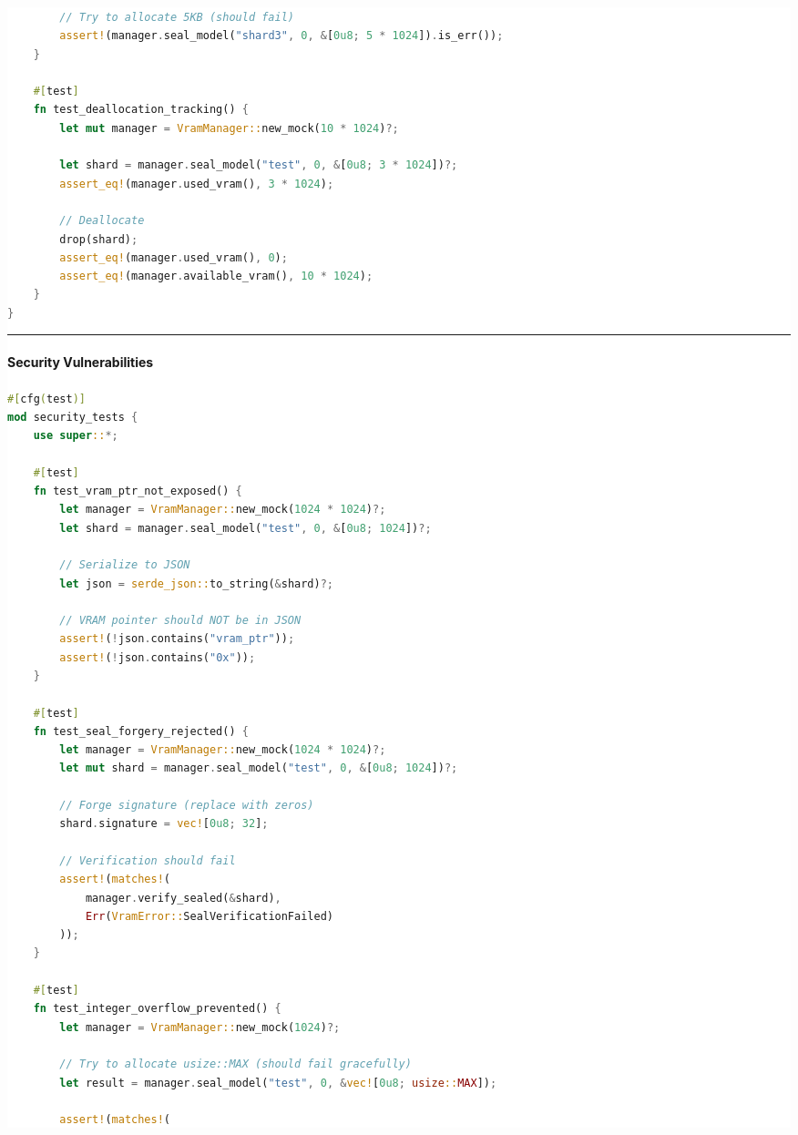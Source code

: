 ```rust
        // Try to allocate 5KB (should fail)
        assert!(manager.seal_model("shard3", 0, &[0u8; 5 * 1024]).is_err());
    }
    
    #[test]
    fn test_deallocation_tracking() {
        let mut manager = VramManager::new_mock(10 * 1024)?;
        
        let shard = manager.seal_model("test", 0, &[0u8; 3 * 1024])?;
        assert_eq!(manager.used_vram(), 3 * 1024);
        
        // Deallocate
        drop(shard);
        assert_eq!(manager.used_vram(), 0);
        assert_eq!(manager.available_vram(), 10 * 1024);
    }
}
```

---

#### Security Vulnerabilities
```rust
#[cfg(test)]
mod security_tests {
    use super::*;
    
    #[test]
    fn test_vram_ptr_not_exposed() {
        let manager = VramManager::new_mock(1024 * 1024)?;
        let shard = manager.seal_model("test", 0, &[0u8; 1024])?;
        
        // Serialize to JSON
        let json = serde_json::to_string(&shard)?;
        
        // VRAM pointer should NOT be in JSON
        assert!(!json.contains("vram_ptr"));
        assert!(!json.contains("0x"));
    }
    
    #[test]
    fn test_seal_forgery_rejected() {
        let manager = VramManager::new_mock(1024 * 1024)?;
        let mut shard = manager.seal_model("test", 0, &[0u8; 1024])?;
        
        // Forge signature (replace with zeros)
        shard.signature = vec![0u8; 32];
        
        // Verification should fail
        assert!(matches!(
            manager.verify_sealed(&shard),
            Err(VramError::SealVerificationFailed)
        ));
    }
    
    #[test]
    fn test_integer_overflow_prevented() {
        let manager = VramManager::new_mock(1024)?;
        
        // Try to allocate usize::MAX (should fail gracefully)
        let result = manager.seal_model("test", 0, &vec![0u8; usize::MAX]);
        
        assert!(matches!(
```